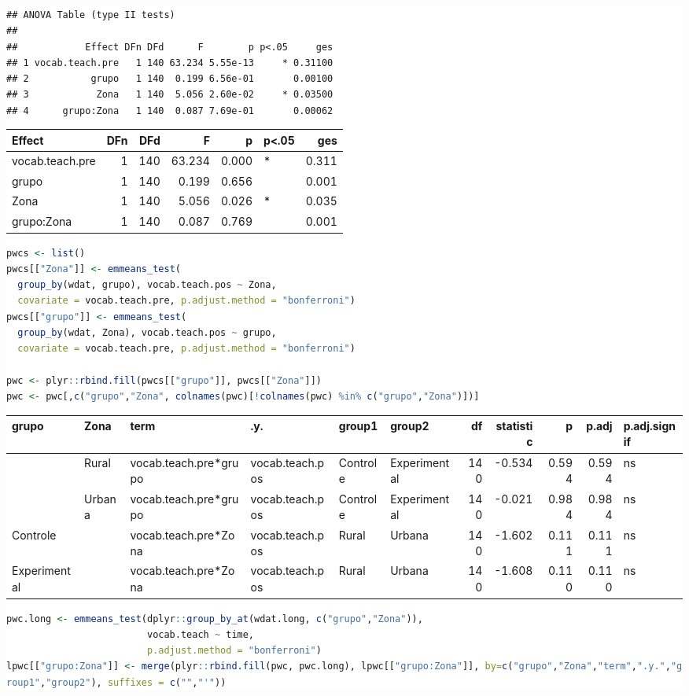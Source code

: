     ## ANOVA Table (type II tests)
    ## 
    ##            Effect DFn DFd      F        p p<.05     ges
    ## 1 vocab.teach.pre   1 140 63.234 5.55e-13     * 0.31100
    ## 2           grupo   1 140  0.199 6.56e-01       0.00100
    ## 3            Zona   1 140  5.056 2.60e-02     * 0.03500
    ## 4      grupo:Zona   1 140  0.087 7.69e-01       0.00062

| Effect          | DFn | DFd |      F |     p | p\<.05 |   ges |
|:----------------|----:|----:|-------:|------:|:-------|------:|
| vocab.teach.pre |   1 | 140 | 63.234 | 0.000 | \*     | 0.311 |
| grupo           |   1 | 140 |  0.199 | 0.656 |        | 0.001 |
| Zona            |   1 | 140 |  5.056 | 0.026 | \*     | 0.035 |
| grupo:Zona      |   1 | 140 |  0.087 | 0.769 |        | 0.001 |

``` r
pwcs <- list()
pwcs[["Zona"]] <- emmeans_test(
  group_by(wdat, grupo), vocab.teach.pos ~ Zona,
  covariate = vocab.teach.pre, p.adjust.method = "bonferroni")
pwcs[["grupo"]] <- emmeans_test(
  group_by(wdat, Zona), vocab.teach.pos ~ grupo,
  covariate = vocab.teach.pre, p.adjust.method = "bonferroni")

pwc <- plyr::rbind.fill(pwcs[["grupo"]], pwcs[["Zona"]])
pwc <- pwc[,c("grupo","Zona", colnames(pwc)[!colnames(pwc) %in% c("grupo","Zona")])]
```

| grupo        | Zona   | term                   | .y.             | group1   | group2       |  df | statistic |     p | p.adj | p.adj.signif |
|:-------------|:-------|:-----------------------|:----------------|:---------|:-------------|----:|----------:|------:|------:|:-------------|
|              | Rural  | vocab.teach.pre\*grupo | vocab.teach.pos | Controle | Experimental | 140 |    -0.534 | 0.594 | 0.594 | ns           |
|              | Urbana | vocab.teach.pre\*grupo | vocab.teach.pos | Controle | Experimental | 140 |    -0.021 | 0.984 | 0.984 | ns           |
| Controle     |        | vocab.teach.pre\*Zona  | vocab.teach.pos | Rural    | Urbana       | 140 |    -1.602 | 0.111 | 0.111 | ns           |
| Experimental |        | vocab.teach.pre\*Zona  | vocab.teach.pos | Rural    | Urbana       | 140 |    -1.608 | 0.110 | 0.110 | ns           |

``` r
pwc.long <- emmeans_test(dplyr::group_by_at(wdat.long, c("grupo","Zona")),
                         vocab.teach ~ time,
                         p.adjust.method = "bonferroni")
lpwc[["grupo:Zona"]] <- merge(plyr::rbind.fill(pwc, pwc.long), lpwc[["grupo:Zona"]], by=c("grupo","Zona","term",".y.","group1","group2"), suffixes = c("","'"))
```
